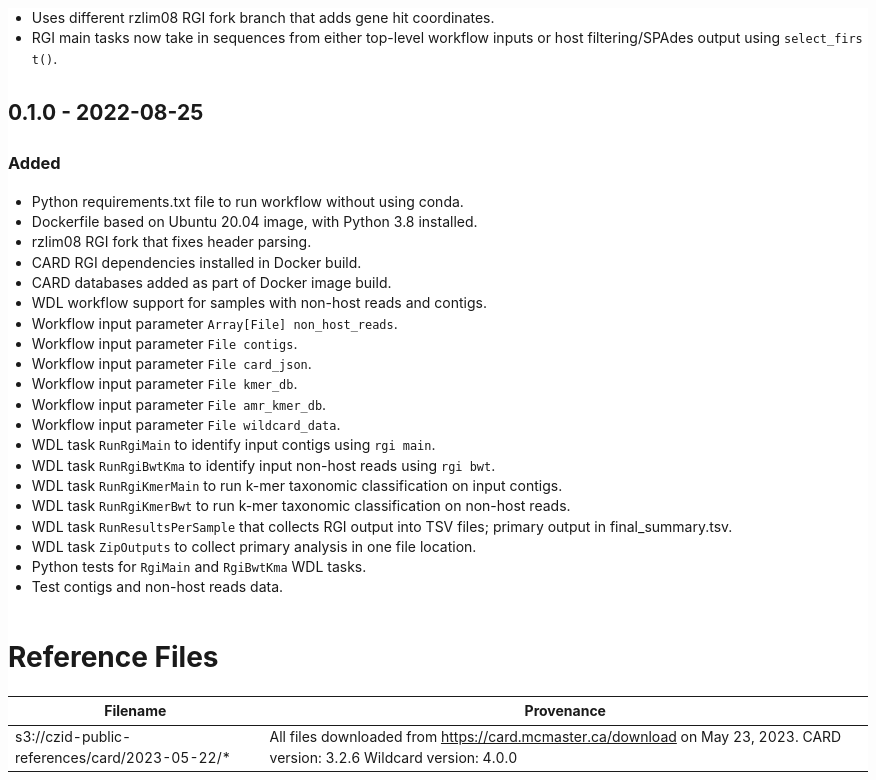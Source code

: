- Uses different rzlim08 RGI fork branch that adds gene hit coordinates.
- RGI main tasks now take in sequences from either top-level workflow inputs or host filtering/SPAdes output using `select_first()`.

## 0.1.0 - 2022-08-25

### Added

- Python requirements.txt file to run workflow without using conda.
- Dockerfile based on Ubuntu 20.04 image, with Python 3.8 installed.
- rzlim08 RGI fork that fixes header parsing.
- CARD RGI dependencies installed in Docker build.
- CARD databases added as part of Docker image build.
- WDL workflow support for samples with non-host reads and contigs.
- Workflow input parameter `Array[File] non_host_reads`.
- Workflow input parameter `File contigs`.
- Workflow input parameter `File card_json`.
- Workflow input parameter `File kmer_db`.
- Workflow input parameter `File amr_kmer_db`.
- Workflow input parameter `File wildcard_data`.
- WDL task `RunRgiMain` to identify input contigs using `rgi main`.
- WDL task `RunRgiBwtKma` to identify input non-host reads using `rgi bwt`.
- WDL task `RunRgiKmerMain` to run k-mer taxonomic classification on input contigs.
- WDL task `RunRgiKmerBwt` to run k-mer taxonomic classification on non-host reads.
- WDL task `RunResultsPerSample` that collects RGI output into TSV files; primary output in final_summary.tsv.
- WDL task `ZipOutputs` to collect primary analysis in one file location.
- Python tests for `RgiMain` and `RgiBwtKma` WDL tasks.
- Test contigs and non-host reads data.


# Reference Files

Filename | Provenance 
---------|-----------
s3://czid-public-references/card/2023-05-22/* | All files downloaded from https://card.mcmaster.ca/download on May 23, 2023. CARD version: 3.2.6 Wildcard version: 4.0.0

